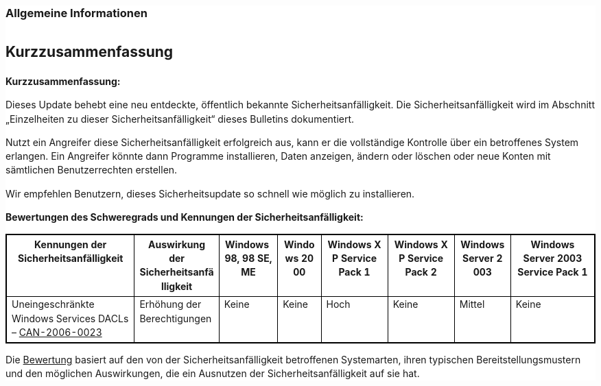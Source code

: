 ### Allgemeine Informationen

Kurzzusammenfassung
-------------------

**Kurzzusammenfassung:**

Dieses Update behebt eine neu entdeckte, öffentlich bekannte Sicherheitsanfälligkeit. Die Sicherheitsanfälligkeit wird im Abschnitt „Einzelheiten zu dieser Sicherheitsanfälligkeit“ dieses Bulletins dokumentiert.

Nutzt ein Angreifer diese Sicherheitsanfälligkeit erfolgreich aus, kann er die vollständige Kontrolle über ein betroffenes System erlangen. Ein Angreifer könnte dann Programme installieren, Daten anzeigen, ändern oder löschen oder neue Konten mit sämtlichen Benutzerrechten erstellen.

Wir empfehlen Benutzern, dieses Sicherheitsupdate so schnell wie möglich zu installieren.

**Bewertungen des Schweregrads und Kennungen der Sicherheitsanfälligkeit:**

<p> </p>
<table style="border:1px solid black;">
<thead>
<tr class="header">
<th style="border:1px solid black;" >Kennungen der Sicherheitsanfälligkeit</th>
<th style="border:1px solid black;" >Auswirkung der Sicherheitsanfälligkeit</th>
<th style="border:1px solid black;" >Windows 98, 98 SE, ME</th>
<th style="border:1px solid black;" >Windows 2000</th>
<th style="border:1px solid black;" >Windows XP Service Pack 1</th>
<th style="border:1px solid black;" >Windows XP Service Pack 2</th>
<th style="border:1px solid black;" >Windows Server 2003</th>
<th style="border:1px solid black;" >Windows Server 2003 Service Pack 1</th>
</tr>
</thead>
<tbody>
<tr class="odd">
<td style="border:1px solid black;">Uneingeschränkte Windows Services DACLs – <a href="http://www.cve.mitre.org/cgi-bin/cvename.cgi?name=can-2006-0023">CAN-2006-0023</a></td>
<td style="border:1px solid black;">Erhöhung der Berechtigungen<br />
</td>
<td style="border:1px solid black;">Keine</td>
<td style="border:1px solid black;">Keine</td>
<td style="border:1px solid black;">Hoch<br />
</td>
<td style="border:1px solid black;">Keine</td>
<td style="border:1px solid black;">Mittel</td>
<td style="border:1px solid black;">Keine</td>
</tr>
</tbody>
</table>
  
Die [Bewertung](http://www.microsoft.com/germany/technet/datenbank/articles/527029.mspx) basiert auf den von der Sicherheitsanfälligkeit betroffenen Systemarten, ihren typischen Bereitstellungsmustern und den möglichen Auswirkungen, die ein Ausnutzen der Sicherheitsanfälligkeit auf sie hat.
  